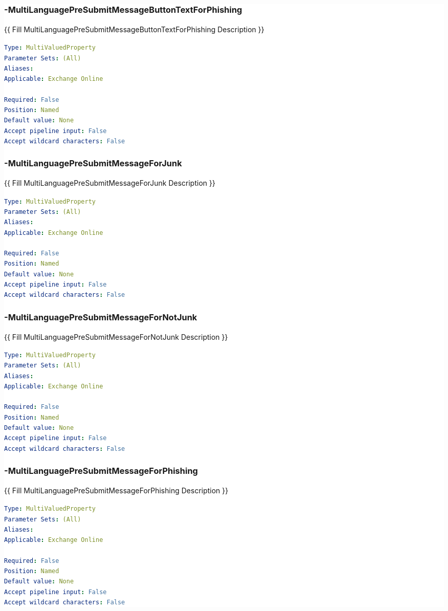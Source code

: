 ### -MultiLanguagePreSubmitMessageButtonTextForPhishing
{{ Fill MultiLanguagePreSubmitMessageButtonTextForPhishing Description }}

```yaml
Type: MultiValuedProperty
Parameter Sets: (All)
Aliases:
Applicable: Exchange Online

Required: False
Position: Named
Default value: None
Accept pipeline input: False
Accept wildcard characters: False
```

### -MultiLanguagePreSubmitMessageForJunk
{{ Fill MultiLanguagePreSubmitMessageForJunk Description }}

```yaml
Type: MultiValuedProperty
Parameter Sets: (All)
Aliases:
Applicable: Exchange Online

Required: False
Position: Named
Default value: None
Accept pipeline input: False
Accept wildcard characters: False
```

### -MultiLanguagePreSubmitMessageForNotJunk
{{ Fill MultiLanguagePreSubmitMessageForNotJunk Description }}

```yaml
Type: MultiValuedProperty
Parameter Sets: (All)
Aliases:
Applicable: Exchange Online

Required: False
Position: Named
Default value: None
Accept pipeline input: False
Accept wildcard characters: False
```

### -MultiLanguagePreSubmitMessageForPhishing
{{ Fill MultiLanguagePreSubmitMessageForPhishing Description }}

```yaml
Type: MultiValuedProperty
Parameter Sets: (All)
Aliases:
Applicable: Exchange Online

Required: False
Position: Named
Default value: None
Accept pipeline input: False
Accept wildcard characters: False
```
